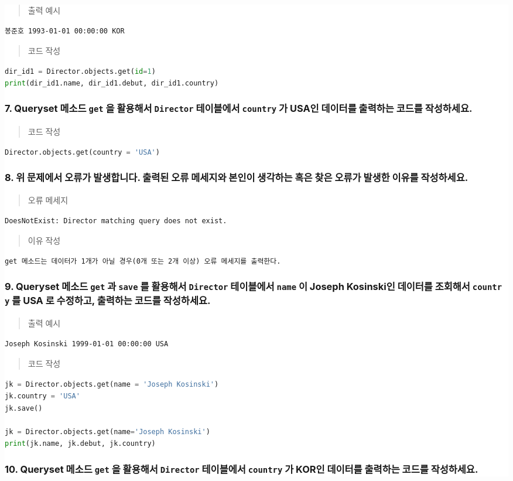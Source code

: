 > 출력 예시

```
봉준호 1993-01-01 00:00:00 KOR
```

> 코드 작성

```python
dir_id1 = Director.objects.get(id=1)
print(dir_id1.name, dir_id1.debut, dir_id1.country)
```

### 7. Queryset 메소드 `get` 을 활용해서 `Director` 테이블에서 `country` 가 USA인 데이터를 출력하는 코드를 작성하세요.

> 코드 작성

```python
Director.objects.get(country = 'USA')
```

### 8. 위 문제에서 오류가 발생합니다. 출력된 오류 메세지와 본인이 생각하는 혹은 찾은 오류가 발생한 이유를 작성하세요.

> 오류 메세지

```shell
DoesNotExist: Director matching query does not exist.
```

> 이유 작성

```
get 메소드는 데이터가 1개가 아닐 경우(0개 또는 2개 이상) 오류 메세지를 출력한다.
```

### 9. Queryset 메소드 `get` 과 `save` 를 활용해서 `Director` 테이블에서 `name` 이 Joseph Kosinski인 데이터를 조회해서 `country` 를 USA 로 수정하고, 출력하는 코드를 작성하세요.

> 출력 예시

```
Joseph Kosinski 1999-01-01 00:00:00 USA
```

> 코드 작성

```python
jk = Director.objects.get(name = 'Joseph Kosinski')
jk.country = 'USA'
jk.save()

jk = Director.objects.get(name='Joseph Kosinski')
print(jk.name, jk.debut, jk.country)
```

### 10. Queryset 메소드 `get` 을 활용해서 `Director` 테이블에서 `country` 가 KOR인 데이터를 출력하는 코드를 작성하세요.
